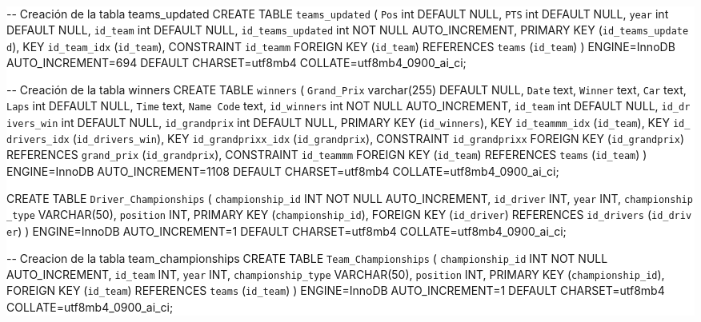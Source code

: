 -- Creación de la tabla teams_updated
CREATE TABLE `teams_updated` (
  `Pos` int DEFAULT NULL,
  `PTS` int DEFAULT NULL,
  `year` int DEFAULT NULL,
  `id_team` int DEFAULT NULL,
  `id_teams_updated` int NOT NULL AUTO_INCREMENT,
  PRIMARY KEY (`id_teams_updated`),
  KEY `id_team_idx` (`id_team`),
  CONSTRAINT `id_teamm` FOREIGN KEY (`id_team`) REFERENCES `teams` (`id_team`)
) ENGINE=InnoDB AUTO_INCREMENT=694 DEFAULT CHARSET=utf8mb4 COLLATE=utf8mb4_0900_ai_ci;

-- Creación de la tabla winners
CREATE TABLE `winners` (
  `Grand_Prix` varchar(255) DEFAULT NULL,
  `Date` text,
  `Winner` text,
  `Car` text,
  `Laps` int DEFAULT NULL,
  `Time` text,
  `Name Code` text,
  `id_winners` int NOT NULL AUTO_INCREMENT,
  `id_team` int DEFAULT NULL,
  `id_drivers_win` int DEFAULT NULL,
  `id_grandprix` int DEFAULT NULL,
  PRIMARY KEY (`id_winners`),
  KEY `id_teammm_idx` (`id_team`),
  KEY `id_drivers_idx` (`id_drivers_win`),
  KEY `id_grandprixx_idx` (`id_grandprix`),
  CONSTRAINT `id_grandprixx` FOREIGN KEY (`id_grandprix`) REFERENCES `grand_prix` (`id_grandprix`),
  CONSTRAINT `id_teammm` FOREIGN KEY (`id_team`) REFERENCES `teams` (`id_team`)
) ENGINE=InnoDB AUTO_INCREMENT=1108 DEFAULT CHARSET=utf8mb4 COLLATE=utf8mb4_0900_ai_ci;

CREATE TABLE `Driver_Championships` (
    `championship_id` INT NOT NULL AUTO_INCREMENT,
    `id_driver` INT,
    `year` INT,
    `championship_type` VARCHAR(50),
    `position` INT,
    PRIMARY KEY (`championship_id`),
    FOREIGN KEY (`id_driver`) REFERENCES `id_drivers` (`id_driver`)
) ENGINE=InnoDB AUTO_INCREMENT=1 DEFAULT CHARSET=utf8mb4 COLLATE=utf8mb4_0900_ai_ci;


-- Creacion de la tabla team_championships 
CREATE TABLE `Team_Championships` (
    `championship_id` INT NOT NULL AUTO_INCREMENT,
    `id_team` INT,
    `year` INT,
    `championship_type` VARCHAR(50),
    `position` INT,
    PRIMARY KEY (`championship_id`),
    FOREIGN KEY (`id_team`) REFERENCES `teams` (`id_team`)
) ENGINE=InnoDB AUTO_INCREMENT=1 DEFAULT CHARSET=utf8mb4 COLLATE=utf8mb4_0900_ai_ci;

